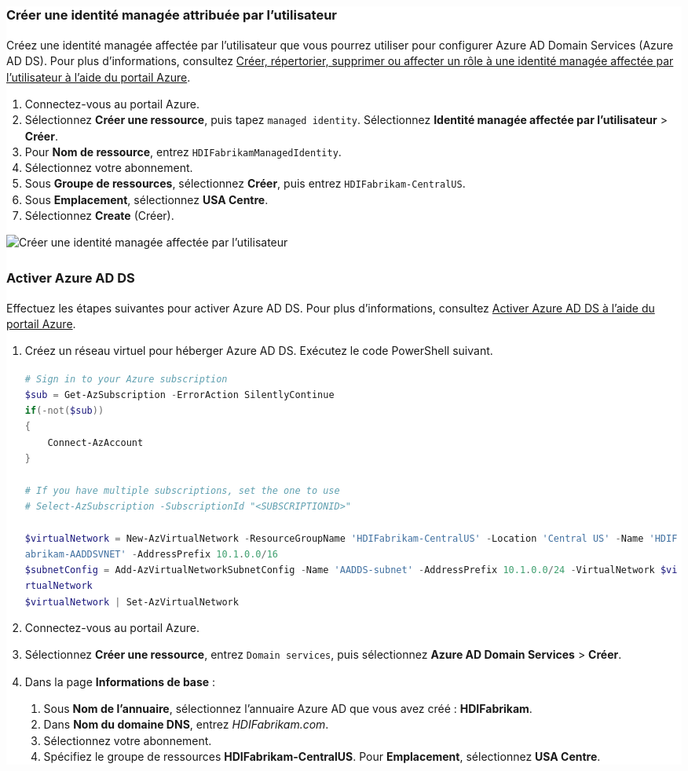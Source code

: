 ### <a name="create-a-user-assigned-managed-identity"></a>Créer une identité managée attribuée par l’utilisateur

Créez une identité managée affectée par l’utilisateur que vous pourrez utiliser pour configurer Azure AD Domain Services (Azure AD DS). Pour plus d’informations, consultez [Créer, répertorier, supprimer ou affecter un rôle à une identité managée affectée par l’utilisateur à l’aide du portail Azure](../../active-directory/managed-identities-azure-resources/how-to-manage-ua-identity-portal.md).

1. Connectez-vous au portail Azure.
1. Sélectionnez **Créer une ressource**, puis tapez `managed identity`. Sélectionnez **Identité managée affectée par l’utilisateur** > **Créer**.
1. Pour **Nom de ressource**, entrez `HDIFabrikamManagedIdentity`.
1. Sélectionnez votre abonnement.
1. Sous **Groupe de ressources**, sélectionnez **Créer**, puis entrez `HDIFabrikam-CentralUS`.
1. Sous **Emplacement**, sélectionnez **USA Centre**.
1. Sélectionnez **Create** (Créer).

![Créer une identité managée affectée par l’utilisateur](./media/apache-domain-joined-create-configure-enterprise-security-cluster/hdinsight-image-0082.png)

### <a name="enable-azure-ad-ds"></a>Activer Azure AD DS

Effectuez les étapes suivantes pour activer Azure AD DS. Pour plus d’informations, consultez [Activer Azure AD DS à l’aide du portail Azure](../../active-directory-domain-services/tutorial-create-instance.md).

1. Créez un réseau virtuel pour héberger Azure AD DS. Exécutez le code PowerShell suivant.

    ```powershell
    # Sign in to your Azure subscription
    $sub = Get-AzSubscription -ErrorAction SilentlyContinue
    if(-not($sub))
    {
        Connect-AzAccount
    }

    # If you have multiple subscriptions, set the one to use
    # Select-AzSubscription -SubscriptionId "<SUBSCRIPTIONID>"
    
    $virtualNetwork = New-AzVirtualNetwork -ResourceGroupName 'HDIFabrikam-CentralUS' -Location 'Central US' -Name 'HDIFabrikam-AADDSVNET' -AddressPrefix 10.1.0.0/16
    $subnetConfig = Add-AzVirtualNetworkSubnetConfig -Name 'AADDS-subnet' -AddressPrefix 10.1.0.0/24 -VirtualNetwork $virtualNetwork
    $virtualNetwork | Set-AzVirtualNetwork
    ```

1. Connectez-vous au portail Azure.
1. Sélectionnez **Créer une ressource**, entrez `Domain services`, puis sélectionnez **Azure AD Domain Services** > **Créer**.
1. Dans la page **Informations de base** :
    1. Sous **Nom de l’annuaire**, sélectionnez l’annuaire Azure AD que vous avez créé : **HDIFabrikam**.
    1. Dans **Nom du domaine DNS**, entrez *HDIFabrikam.com*.
    1. Sélectionnez votre abonnement.
    1. Spécifiez le groupe de ressources **HDIFabrikam-CentralUS**. Pour **Emplacement**, sélectionnez **USA Centre**.
